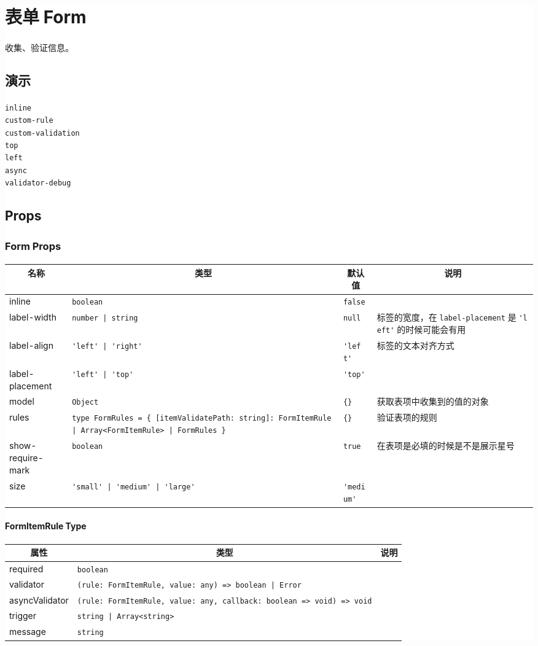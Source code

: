 # 表单 Form

收集、验证信息。

## 演示
```demo
inline
custom-rule
custom-validation
top
left
async
validator-debug
```
## Props
### Form Props
|名称|类型|默认值|说明|
|-|-|-|-|
|inline|`boolean`|`false`||
|label-width|`number \| string`|`null`|标签的宽度，在 `label-placement` 是 `'left'` 的时候可能会有用|
|label-align|`'left' \| 'right'`|`'left'`|标签的文本对齐方式|
|label-placement|`'left' \| 'top'`|`'top'`||
|model|`Object`|`{}`|获取表项中收集到的值的对象|
|rules|`type FormRules = { [itemValidatePath: string]: FormItemRule \| Array<FormItemRule> \| FormRules }`|`{}`|验证表项的规则|
|show-require-mark|`boolean`|`true`|在表项是必填的时候是不是展示星号|
|size|`'small' \| 'medium' \| 'large'`|`'medium'`||

#### FormItemRule Type
|属性|类型|说明|
|-|-|-|
|required|`boolean`||
|validator|`(rule: FormItemRule, value: any) => boolean \| Error`||
|asyncValidator|`(rule: FormItemRule, value: any, callback: boolean => void) => void`||
|trigger|`string \| Array<string>`||
|message|`string`||
